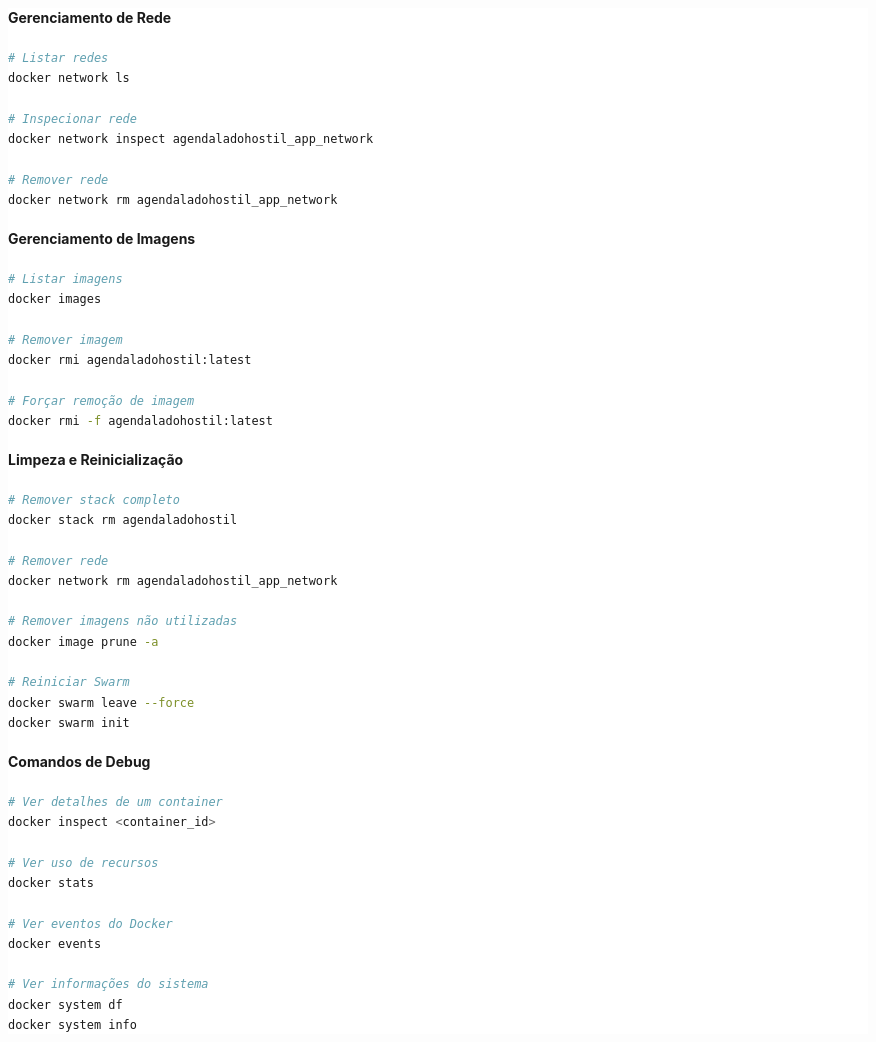 #### Gerenciamento de Rede

```bash
# Listar redes
docker network ls

# Inspecionar rede
docker network inspect agendaladohostil_app_network

# Remover rede
docker network rm agendaladohostil_app_network
```

#### Gerenciamento de Imagens

```bash
# Listar imagens
docker images

# Remover imagem
docker rmi agendaladohostil:latest

# Forçar remoção de imagem
docker rmi -f agendaladohostil:latest
```

#### Limpeza e Reinicialização

```bash
# Remover stack completo
docker stack rm agendaladohostil

# Remover rede
docker network rm agendaladohostil_app_network

# Remover imagens não utilizadas
docker image prune -a

# Reiniciar Swarm
docker swarm leave --force
docker swarm init
```

#### Comandos de Debug

```bash
# Ver detalhes de um container
docker inspect <container_id>

# Ver uso de recursos
docker stats

# Ver eventos do Docker
docker events

# Ver informações do sistema
docker system df
docker system info
```
